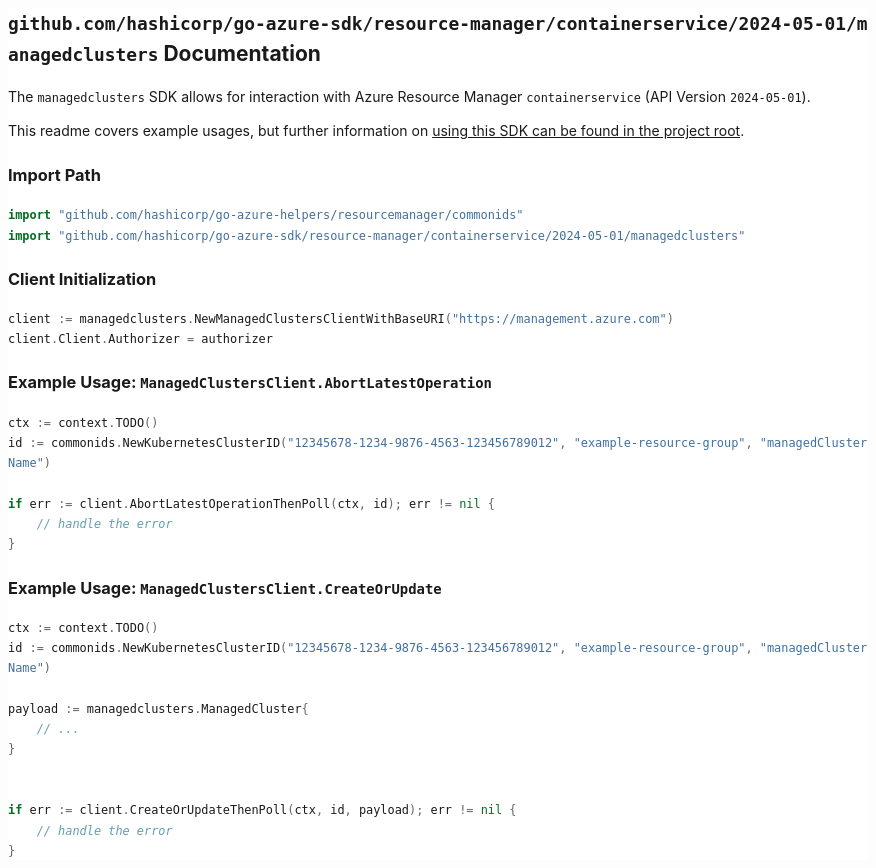 
## `github.com/hashicorp/go-azure-sdk/resource-manager/containerservice/2024-05-01/managedclusters` Documentation

The `managedclusters` SDK allows for interaction with Azure Resource Manager `containerservice` (API Version `2024-05-01`).

This readme covers example usages, but further information on [using this SDK can be found in the project root](https://github.com/hashicorp/go-azure-sdk/tree/main/docs).

### Import Path

```go
import "github.com/hashicorp/go-azure-helpers/resourcemanager/commonids"
import "github.com/hashicorp/go-azure-sdk/resource-manager/containerservice/2024-05-01/managedclusters"
```


### Client Initialization

```go
client := managedclusters.NewManagedClustersClientWithBaseURI("https://management.azure.com")
client.Client.Authorizer = authorizer
```


### Example Usage: `ManagedClustersClient.AbortLatestOperation`

```go
ctx := context.TODO()
id := commonids.NewKubernetesClusterID("12345678-1234-9876-4563-123456789012", "example-resource-group", "managedClusterName")

if err := client.AbortLatestOperationThenPoll(ctx, id); err != nil {
	// handle the error
}
```


### Example Usage: `ManagedClustersClient.CreateOrUpdate`

```go
ctx := context.TODO()
id := commonids.NewKubernetesClusterID("12345678-1234-9876-4563-123456789012", "example-resource-group", "managedClusterName")

payload := managedclusters.ManagedCluster{
	// ...
}


if err := client.CreateOrUpdateThenPoll(ctx, id, payload); err != nil {
	// handle the error
}
```
